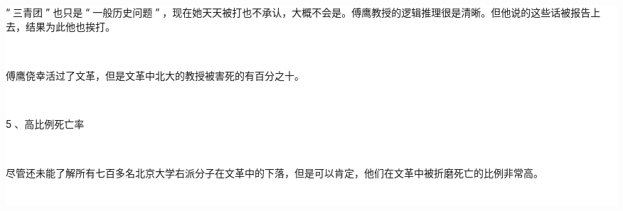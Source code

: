   </span>
  <span class="s2">
   “
  </span>
  <span class="s1">
   三青团
  </span>
  <span class="s2">
   ”
  </span>
  <span class="s1">
   也只是
  </span>
  <span class="s2">
   “
  </span>
  <span class="s1">
   一般历史问题
  </span>
  <span class="s2">
   ”
  </span>
  <span class="s1">
   ，现在她天天被打也不承认，大概不会是。傅鹰教授的逻辑推理很是清晰。但他说的这些话被报告上去，结果为此他也挨打。
  </span>
 </p>
 <p class="p1">
  <span class="s1">
  </span>
  <br/>
 </p>
 <p class="p2">
  <span class="s1">
   傅鹰侥幸活过了文革，但是文革中北大的教授被害死的有百分之十。
  </span>
 </p>
 <p class="p1">
  <span class="s1">
  </span>
  <br/>
 </p>
 <p class="p2">
  <span class="s2">
   5
  </span>
  <span class="s1">
   、高比例死亡率
  </span>
 </p>
 <p class="p1">
  <span class="s1">
  </span>
  <br/>
 </p>
 <p class="p2">
  <span class="s1">
   尽管还未能了解所有七百多名北京大学右派分子在文革中的下落，但是可以肯定，他们在文革中被折磨死亡的比例非常高。
  </span>
 </p>
 <p class="p1">
  <span class="s1">
  </span>
  <br/>
 </p>